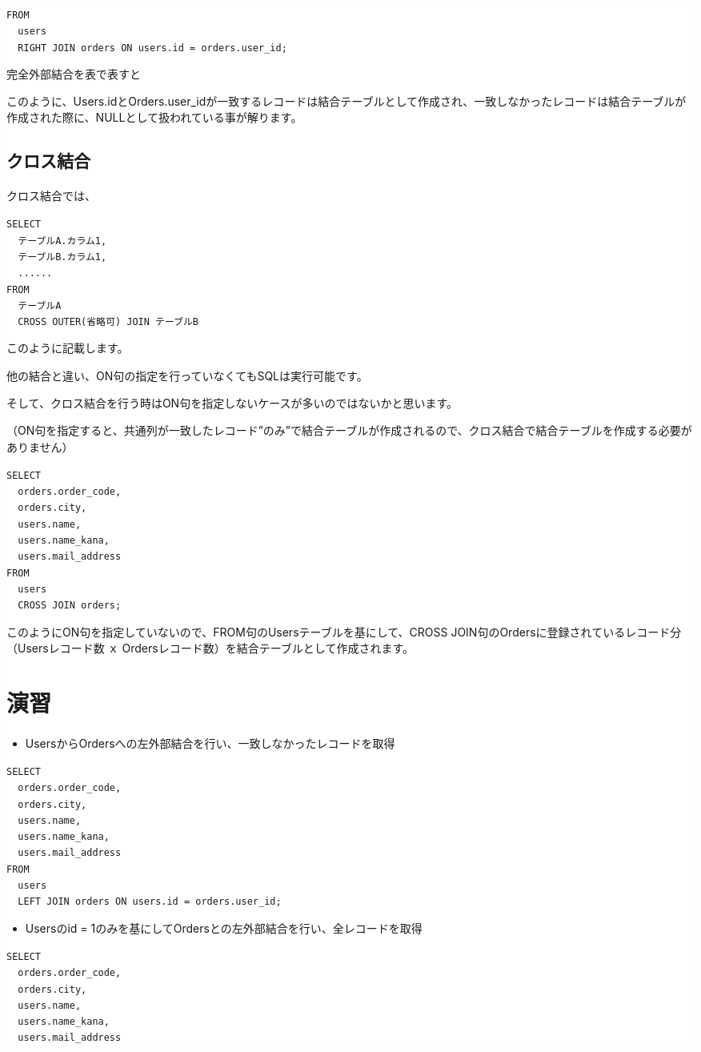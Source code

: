 ```
FROM
  users
  RIGHT JOIN orders ON users.id = orders.user_id;
```

完全外部結合を表で表すと

このように、Users.idとOrders.user_idが一致するレコードは結合テーブルとして作成され、一致しなかったレコードは結合テーブルが作成された際に、NULLとして扱われている事が解ります。

## クロス結合
クロス結合では、

```
SELECT
  テーブルA.カラム1,
  テーブルB.カラム1,
  ......
FROM
  テーブルA
  CROSS OUTER(省略可) JOIN テーブルB
```

このように記載します。

他の結合と違い、ON句の指定を行っていなくてもSQLは実行可能です。

そして、クロス結合を行う時はON句を指定しないケースが多いのではないかと思います。

（ON句を指定すると、共通列が一致したレコード”のみ”で結合テーブルが作成されるので、クロス結合で結合テーブルを作成する必要がありません）

```
SELECT
  orders.order_code,
  orders.city,
  users.name,
  users.name_kana,
  users.mail_address
FROM
  users
  CROSS JOIN orders;
```

このようにON句を指定していないので、FROM句のUsersテーブルを基にして、CROSS JOIN句のOrdersに登録されているレコード分（Usersレコード数 ｘ Ordersレコード数）を結合テーブルとして作成されます。

# 演習
 - UsersからOrdersへの左外部結合を行い、一致しなかったレコードを取得
```
SELECT
  orders.order_code,
  orders.city,
  users.name,
  users.name_kana,
  users.mail_address
FROM
  users
  LEFT JOIN orders ON users.id = orders.user_id;
```
 - Usersのid = 1のみを基にしてOrdersとの左外部結合を行い、全レコードを取得
```
SELECT
  orders.order_code,
  orders.city,
  users.name,
  users.name_kana,
  users.mail_address
```